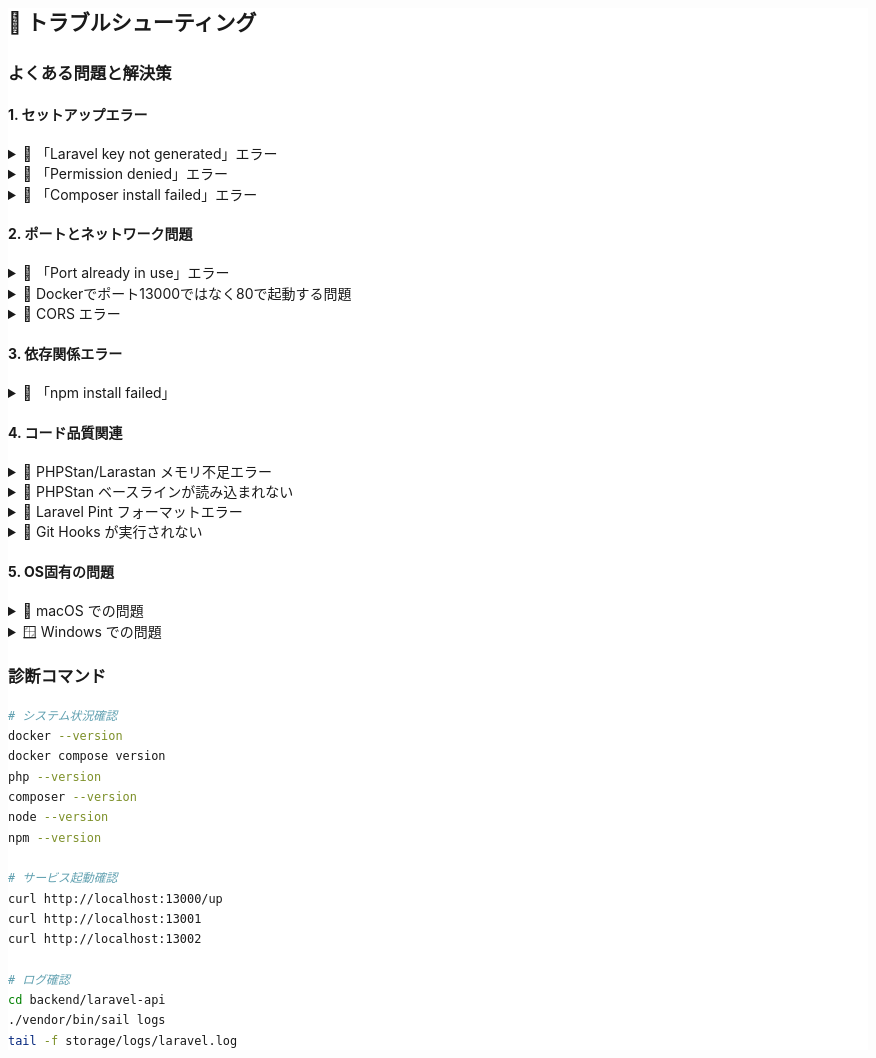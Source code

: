 ## 🔧 トラブルシューティング

### よくある問題と解決策

#### 1. セットアップエラー

<details><summary>🚨 「Laravel key not generated」エラー</summary></details>

<details><summary>🚨 「Permission denied」エラー</summary></details>

<details><summary>🚨 「Composer install failed」エラー</summary></details>

#### 2. ポートとネットワーク問題

<details><summary>🚨 「Port already in use」エラー</summary></details>

<details><summary>🚨 Dockerでポート13000ではなく80で起動する問題</summary></details>

<details><summary>🚨 CORS エラー</summary></details>

#### 3. 依存関係エラー

<details><summary>🚨 「npm install failed」</summary></details>

#### 4. コード品質関連

<details><summary>🚨 PHPStan/Larastan メモリ不足エラー</summary></details>

<details><summary>🚨 PHPStan ベースラインが読み込まれない</summary></details>

<details><summary>🚨 Laravel Pint フォーマットエラー</summary></details>

<details><summary>🚨 Git Hooks が実行されない</summary></details>

#### 5. OS固有の問題

<details><summary>🍎 macOS での問題</summary></details>

<details><summary>🪟 Windows での問題</summary></details>

### 診断コマンド

```bash
# システム状況確認
docker --version
docker compose version
php --version
composer --version
node --version
npm --version

# サービス起動確認
curl http://localhost:13000/up
curl http://localhost:13001
curl http://localhost:13002

# ログ確認
cd backend/laravel-api
./vendor/bin/sail logs
tail -f storage/logs/laravel.log
```
